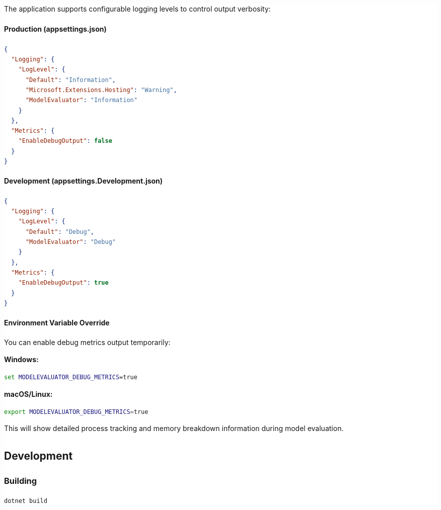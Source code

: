 The application supports configurable logging levels to control output verbosity:

#### Production (appsettings.json)
```json
{
  "Logging": {
    "LogLevel": {
      "Default": "Information",
      "Microsoft.Extensions.Hosting": "Warning",
      "ModelEvaluator": "Information"
    }
  },
  "Metrics": {
    "EnableDebugOutput": false
  }
}
```

#### Development (appsettings.Development.json)
```json
{
  "Logging": {
    "LogLevel": {
      "Default": "Debug",
      "ModelEvaluator": "Debug"
    }
  },
  "Metrics": {
    "EnableDebugOutput": true
  }
}
```

#### Environment Variable Override
You can enable debug metrics output temporarily:

**Windows:**
```cmd
set MODELEVALUATOR_DEBUG_METRICS=true
```

**macOS/Linux:**
```bash
export MODELEVALUATOR_DEBUG_METRICS=true
```

This will show detailed process tracking and memory breakdown information during model evaluation.

## Development

### Building

```bash
dotnet build
```
